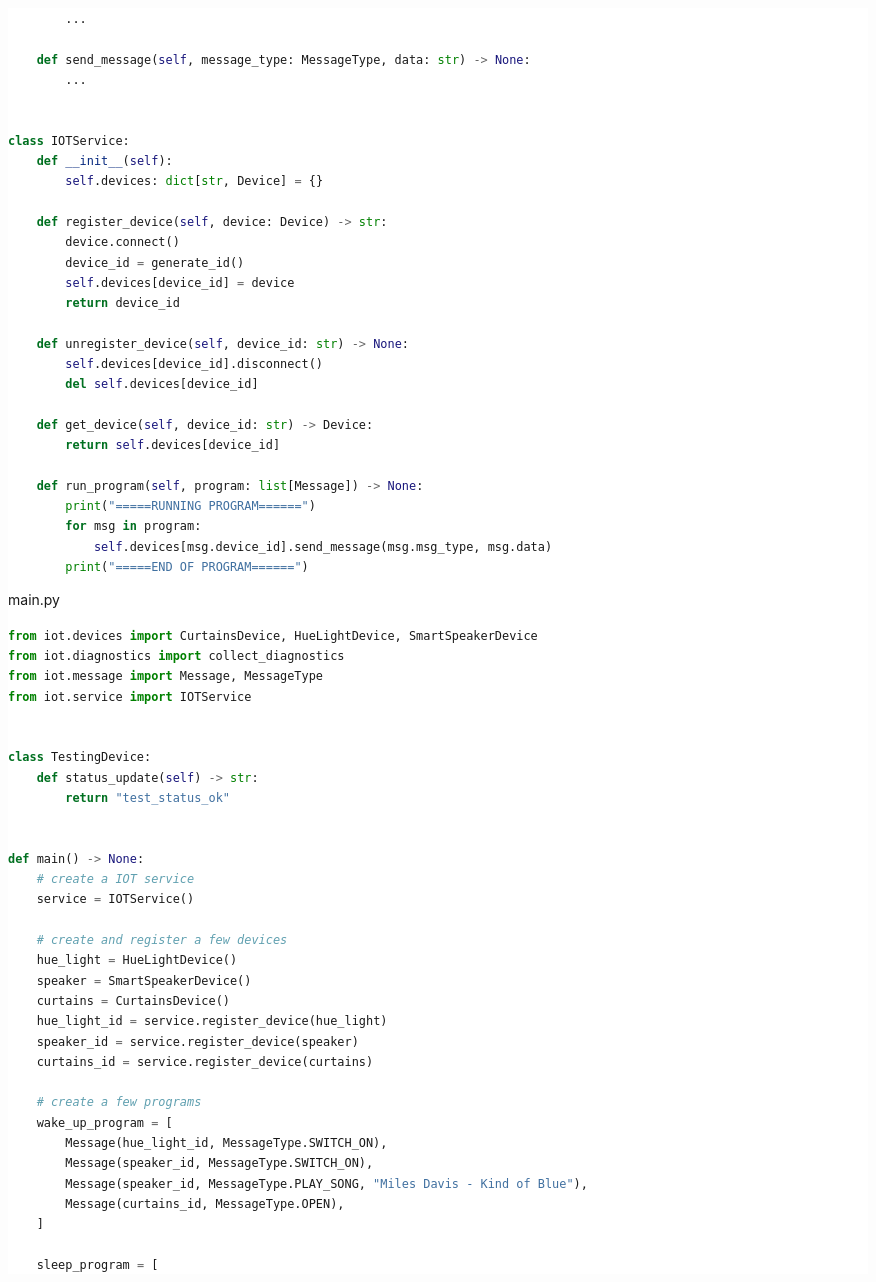 ```python
        ...

    def send_message(self, message_type: MessageType, data: str) -> None:
        ...


class IOTService:
    def __init__(self):
        self.devices: dict[str, Device] = {}

    def register_device(self, device: Device) -> str:
        device.connect()
        device_id = generate_id()
        self.devices[device_id] = device
        return device_id

    def unregister_device(self, device_id: str) -> None:
        self.devices[device_id].disconnect()
        del self.devices[device_id]

    def get_device(self, device_id: str) -> Device:
        return self.devices[device_id]

    def run_program(self, program: list[Message]) -> None:
        print("=====RUNNING PROGRAM======")
        for msg in program:
            self.devices[msg.device_id].send_message(msg.msg_type, msg.data)
        print("=====END OF PROGRAM======")
```

main.py
```python
from iot.devices import CurtainsDevice, HueLightDevice, SmartSpeakerDevice
from iot.diagnostics import collect_diagnostics
from iot.message import Message, MessageType
from iot.service import IOTService


class TestingDevice:
    def status_update(self) -> str:
        return "test_status_ok"


def main() -> None:
    # create a IOT service
    service = IOTService()

    # create and register a few devices
    hue_light = HueLightDevice()
    speaker = SmartSpeakerDevice()
    curtains = CurtainsDevice()
    hue_light_id = service.register_device(hue_light)
    speaker_id = service.register_device(speaker)
    curtains_id = service.register_device(curtains)

    # create a few programs
    wake_up_program = [
        Message(hue_light_id, MessageType.SWITCH_ON),
        Message(speaker_id, MessageType.SWITCH_ON),
        Message(speaker_id, MessageType.PLAY_SONG, "Miles Davis - Kind of Blue"),
        Message(curtains_id, MessageType.OPEN),
    ]

    sleep_program = [
```